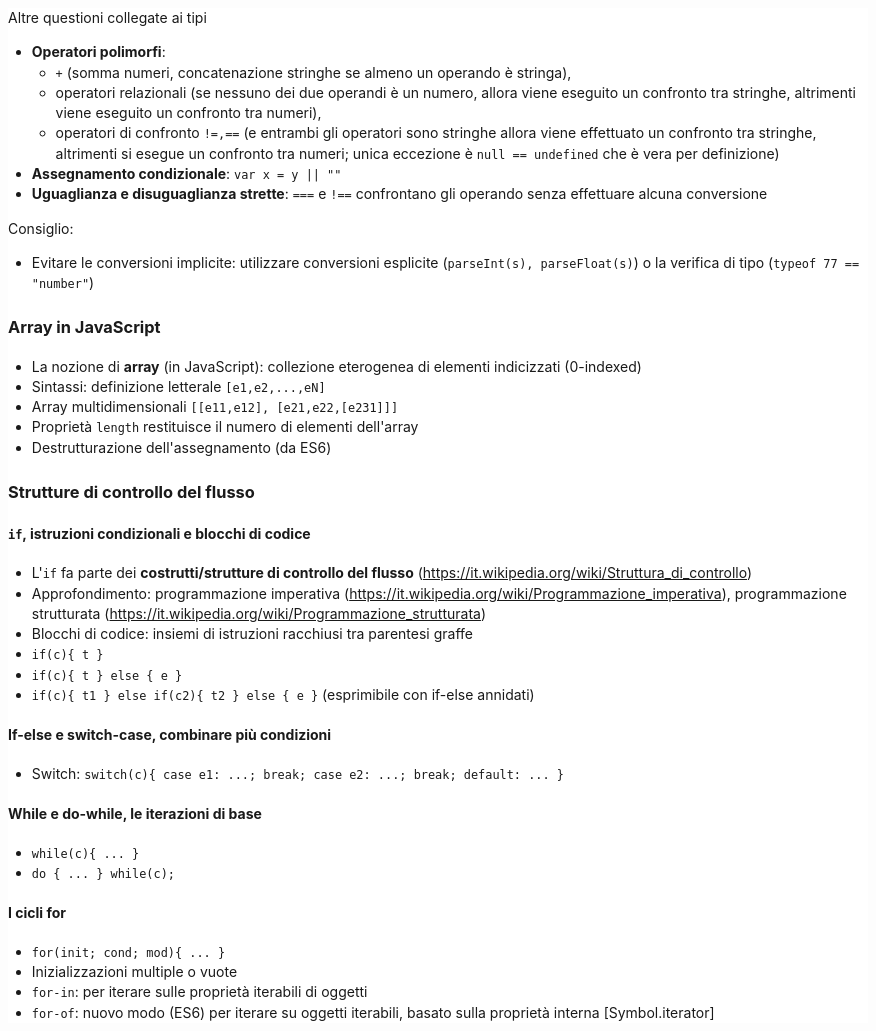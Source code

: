 Altre questioni collegate ai tipi

- **Operatori polimorfi**: 
    - `+` (somma numeri, concatenazione stringhe se almeno un operando è stringa), 
    - operatori relazionali (se nessuno dei due operandi è un numero, allora viene eseguito un confronto tra stringhe, altrimenti viene eseguito un confronto tra numeri), 
    - operatori di confronto `!=,==` (e entrambi gli operatori sono stringhe allora viene effettuato un confronto tra stringhe, altrimenti si esegue un confronto tra numeri; unica eccezione è `null == undefined` che è vera per definizione)
- **Assegnamento condizionale**: `var x = y || ""`
- **Uguaglianza e disuguaglianza strette**: `===` e `!==` confrontano gli operando senza effettuare alcuna conversione

Consiglio:

- Evitare le conversioni implicite: utilizzare conversioni esplicite (`parseInt(s), parseFloat(s)`) o la verifica di tipo (`typeof 77 == "number"`)

### Array in JavaScript
    
- La nozione di **array** (in JavaScript): collezione eterogenea di elementi indicizzati (0-indexed)
- Sintassi: definizione letterale `[e1,e2,...,eN]`
- Array multidimensionali `[[e11,e12], [e21,e22,[e231]]]`
- Proprietà `length` restituisce il numero di elementi dell'array
- Destrutturazione dell'assegnamento (da ES6)

### Strutture di controllo del flusso

#### `if`, istruzioni condizionali e blocchi di codice
    
- L'`if` fa parte dei **costrutti/strutture di controllo del flusso** (https://it.wikipedia.org/wiki/Struttura_di_controllo)
- Approfondimento: programmazione imperativa (https://it.wikipedia.org/wiki/Programmazione_imperativa), programmazione strutturata (https://it.wikipedia.org/wiki/Programmazione_strutturata)
- Blocchi di codice: insiemi di istruzioni racchiusi tra parentesi graffe
- `if(c){ t }`
- `if(c){ t } else { e }`
- `if(c){ t1 } else if(c2){ t2 } else { e }` (esprimibile con if-else annidati)

#### If-else e switch-case, combinare più condizioni

- Switch: `switch(c){ case e1: ...; break; case e2: ...; break; default: ... }`
    
#### While e do-while, le iterazioni di base
    
- `while(c){ ... }`
- `do { ... } while(c);`

#### I cicli for
    
- `for(init; cond; mod){ ... }`
- Inizializzazioni multiple o vuote
- `for-in`: per iterare sulle proprietà iterabili di oggetti
- `for-of`: nuovo modo (ES6) per iterare su oggetti iterabili, basato sulla proprietà interna [Symbol.iterator]
